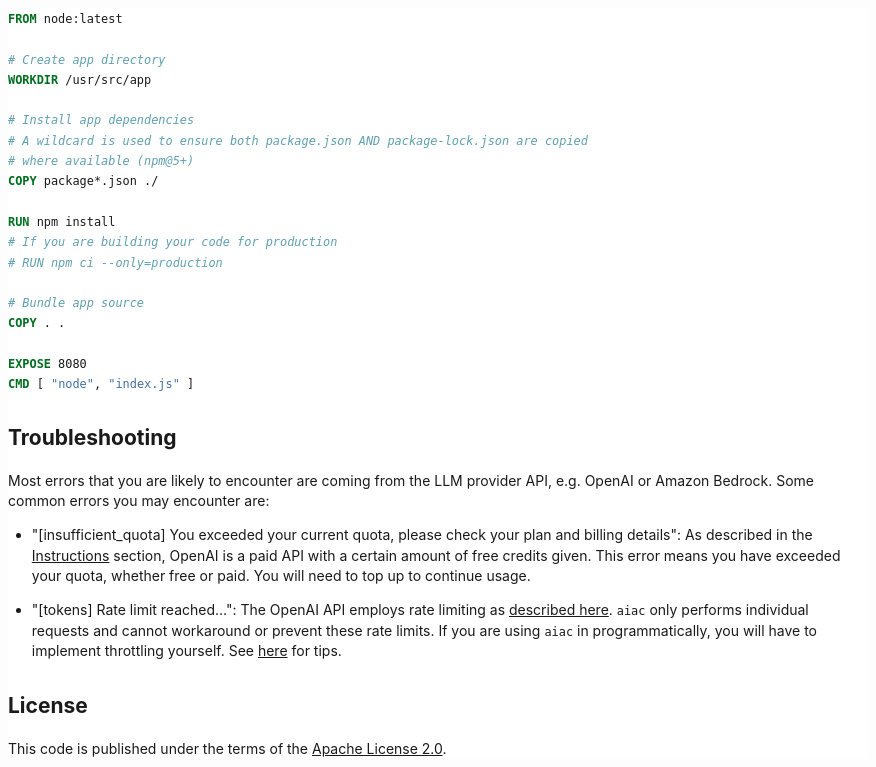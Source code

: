 ```Dockerfile
FROM node:latest

# Create app directory
WORKDIR /usr/src/app

# Install app dependencies
# A wildcard is used to ensure both package.json AND package-lock.json are copied
# where available (npm@5+)
COPY package*.json ./

RUN npm install
# If you are building your code for production
# RUN npm ci --only=production

# Bundle app source
COPY . .

EXPOSE 8080
CMD [ "node", "index.js" ]
```

## Troubleshooting

Most errors that you are likely to encounter are coming from the LLM provider
API, e.g. OpenAI or Amazon Bedrock. Some common errors you may encounter are:

- "[insufficient_quota] You exceeded your current quota, please check your plan and billing details":
  As described in the [Instructions](#instructions) section, OpenAI is a paid API with a certain
  amount of free credits given. This error means you have exceeded your quota,
  whether free or paid. You will need to top up to continue usage.

- "[tokens] Rate limit reached...":
  The OpenAI API employs rate limiting as [described here](https://platform.openai.com/docs/guides/rate-limits/request-increase). `aiac` only performs
  individual requests and cannot workaround or prevent these rate limits. If
  you are using `aiac` in programmatically, you will have to implement throttling
  yourself. See [here](https://github.com/openai/openai-cookbook/blob/main/examples/How_to_handle_rate_limits.ipynb) for tips.

## License

This code is published under the terms of the [Apache License 2.0](/LICENSE).
